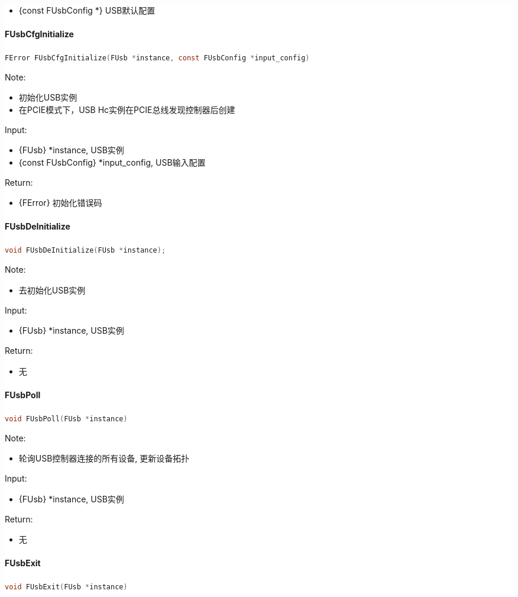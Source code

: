 - {const FUsbConfig *} USB默认配置

#### FUsbCfgInitialize

```c
FError FUsbCfgInitialize(FUsb *instance, const FUsbConfig *input_config)
```

Note:

- 初始化USB实例
- 在PCIE模式下，USB Hc实例在PCIE总线发现控制器后创建

Input:

- {FUsb} *instance, USB实例
- {const FUsbConfig} *input_config, USB输入配置

Return:

- {FError} 初始化错误码

#### FUsbDeInitialize

```c
void FUsbDeInitialize(FUsb *instance);
```

Note:

- 去初始化USB实例

Input:

- {FUsb} *instance, USB实例

Return:

- 无

#### FUsbPoll

```c
void FUsbPoll(FUsb *instance)
```

Note:

- 轮询USB控制器连接的所有设备, 更新设备拓扑

Input:

- {FUsb} *instance, USB实例

Return:

- 无

#### FUsbExit

```c
void FUsbExit(FUsb *instance)
```
